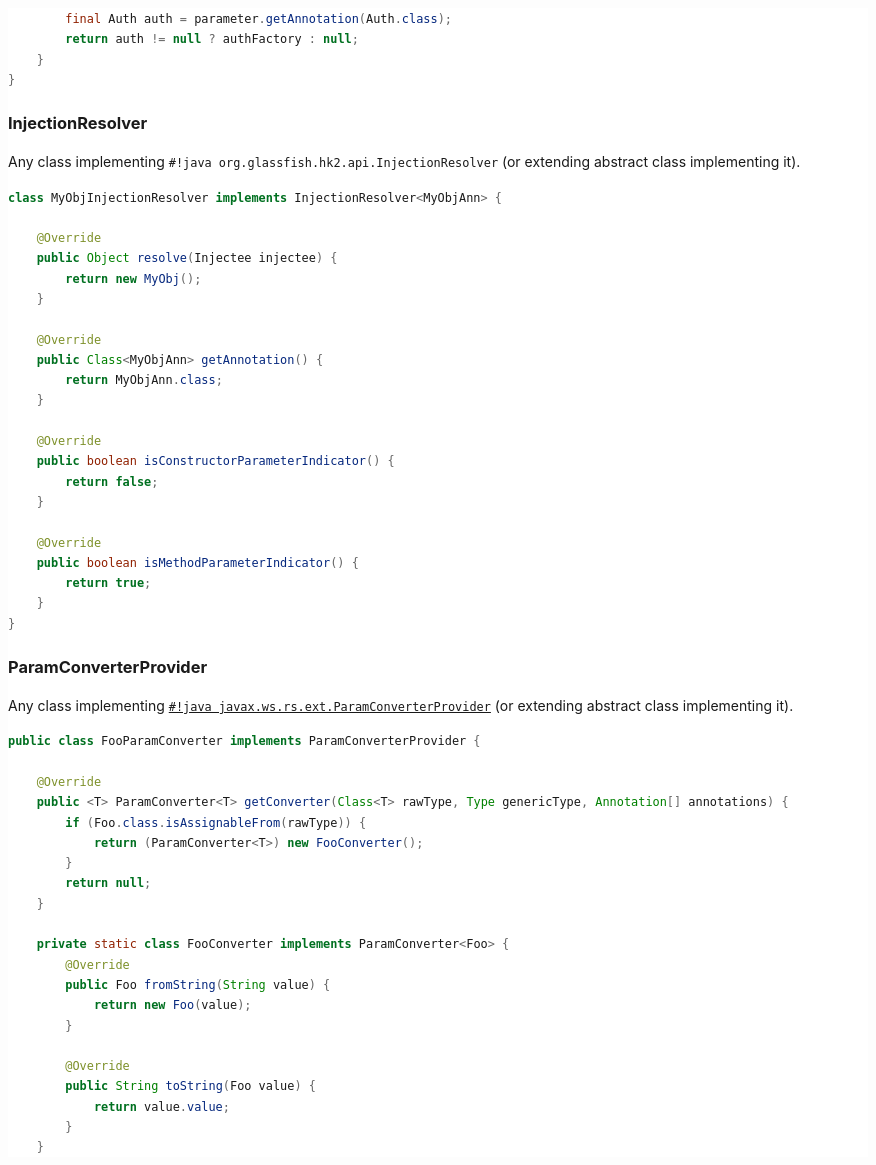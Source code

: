 ```java
        final Auth auth = parameter.getAnnotation(Auth.class);
        return auth != null ? authFactory : null;
    }
}
```

### InjectionResolver

Any class implementing `#!java org.glassfish.hk2.api.InjectionResolver` (or extending abstract class implementing it).

```java
class MyObjInjectionResolver implements InjectionResolver<MyObjAnn> {

    @Override
    public Object resolve(Injectee injectee) {
        return new MyObj();
    }

    @Override
    public Class<MyObjAnn> getAnnotation() {
        return MyObjAnn.class;
    }

    @Override
    public boolean isConstructorParameterIndicator() {
        return false;
    }

    @Override
    public boolean isMethodParameterIndicator() {
        return true;
    }
}
```

### ParamConverterProvider

Any class implementing [`#!java javax.ws.rs.ext.ParamConverterProvider`](https://docs.oracle.com/javaee/7/api/javax/ws/rs/ext/ParamConverterProvider.html) (or extending abstract class implementing it).

```java
public class FooParamConverter implements ParamConverterProvider {

    @Override
    public <T> ParamConverter<T> getConverter(Class<T> rawType, Type genericType, Annotation[] annotations) {
        if (Foo.class.isAssignableFrom(rawType)) {
            return (ParamConverter<T>) new FooConverter();
        }
        return null;
    }

    private static class FooConverter implements ParamConverter<Foo> {
        @Override
        public Foo fromString(String value) {
            return new Foo(value);
        }

        @Override
        public String toString(Foo value) {
            return value.value;
        }
    }
```